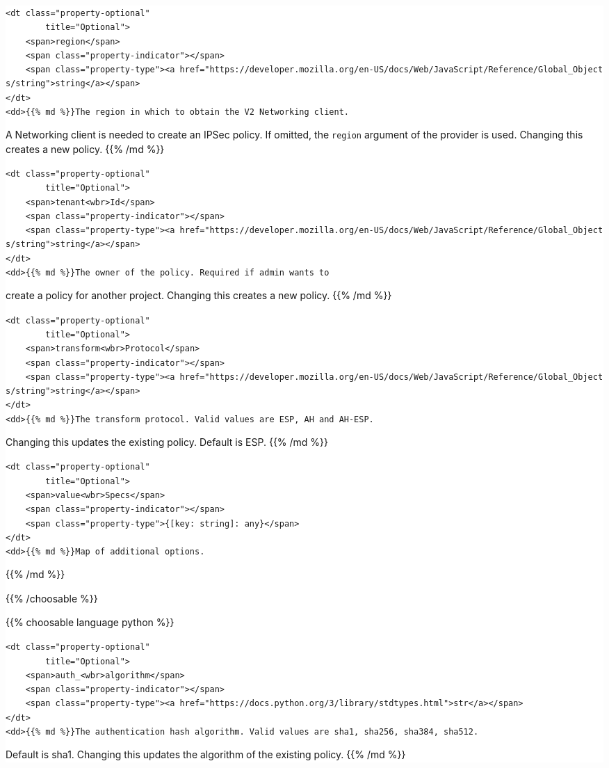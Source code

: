     <dt class="property-optional"
            title="Optional">
        <span>region</span>
        <span class="property-indicator"></span>
        <span class="property-type"><a href="https://developer.mozilla.org/en-US/docs/Web/JavaScript/Reference/Global_Objects/string">string</a></span>
    </dt>
    <dd>{{% md %}}The region in which to obtain the V2 Networking client.
A Networking client is needed to create an IPSec policy. If omitted, the
`region` argument of the provider is used. Changing this creates a new
policy.
{{% /md %}}</dd>

    <dt class="property-optional"
            title="Optional">
        <span>tenant<wbr>Id</span>
        <span class="property-indicator"></span>
        <span class="property-type"><a href="https://developer.mozilla.org/en-US/docs/Web/JavaScript/Reference/Global_Objects/string">string</a></span>
    </dt>
    <dd>{{% md %}}The owner of the policy. Required if admin wants to
create a policy for another project. Changing this creates a new policy.
{{% /md %}}</dd>

    <dt class="property-optional"
            title="Optional">
        <span>transform<wbr>Protocol</span>
        <span class="property-indicator"></span>
        <span class="property-type"><a href="https://developer.mozilla.org/en-US/docs/Web/JavaScript/Reference/Global_Objects/string">string</a></span>
    </dt>
    <dd>{{% md %}}The transform protocol. Valid values are ESP, AH and AH-ESP.
Changing this updates the existing policy. Default is ESP.
{{% /md %}}</dd>

    <dt class="property-optional"
            title="Optional">
        <span>value<wbr>Specs</span>
        <span class="property-indicator"></span>
        <span class="property-type">{[key: string]: any}</span>
    </dt>
    <dd>{{% md %}}Map of additional options.
{{% /md %}}</dd>

</dl>
{{% /choosable %}}


{{% choosable language python %}}
<dl class="resources-properties">

    <dt class="property-optional"
            title="Optional">
        <span>auth_<wbr>algorithm</span>
        <span class="property-indicator"></span>
        <span class="property-type"><a href="https://docs.python.org/3/library/stdtypes.html">str</a></span>
    </dt>
    <dd>{{% md %}}The authentication hash algorithm. Valid values are sha1, sha256, sha384, sha512.
Default is sha1. Changing this updates the algorithm of the existing policy.
{{% /md %}}</dd>
